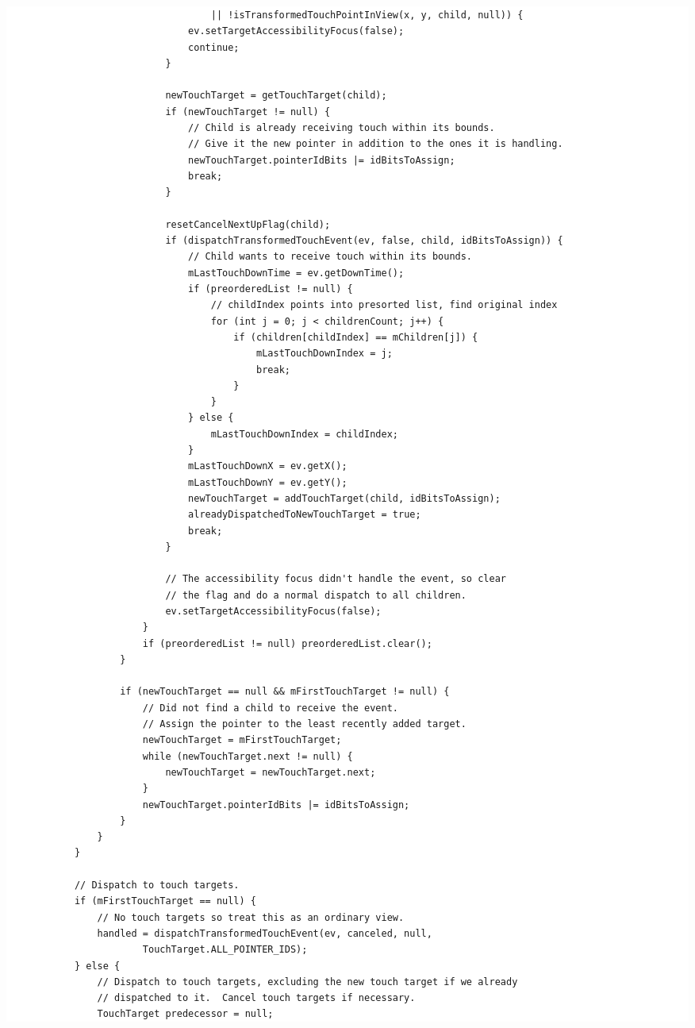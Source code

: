 ```
                                    || !isTransformedTouchPointInView(x, y, child, null)) {
                                ev.setTargetAccessibilityFocus(false);
                                continue;
                            }

                            newTouchTarget = getTouchTarget(child);
                            if (newTouchTarget != null) {
                                // Child is already receiving touch within its bounds.
                                // Give it the new pointer in addition to the ones it is handling.
                                newTouchTarget.pointerIdBits |= idBitsToAssign;
                                break;
                            }

                            resetCancelNextUpFlag(child);
                            if (dispatchTransformedTouchEvent(ev, false, child, idBitsToAssign)) {
                                // Child wants to receive touch within its bounds.
                                mLastTouchDownTime = ev.getDownTime();
                                if (preorderedList != null) {
                                    // childIndex points into presorted list, find original index
                                    for (int j = 0; j < childrenCount; j++) {
                                        if (children[childIndex] == mChildren[j]) {
                                            mLastTouchDownIndex = j;
                                            break;
                                        }
                                    }
                                } else {
                                    mLastTouchDownIndex = childIndex;
                                }
                                mLastTouchDownX = ev.getX();
                                mLastTouchDownY = ev.getY();
                                newTouchTarget = addTouchTarget(child, idBitsToAssign);
                                alreadyDispatchedToNewTouchTarget = true;
                                break;
                            }

                            // The accessibility focus didn't handle the event, so clear
                            // the flag and do a normal dispatch to all children.
                            ev.setTargetAccessibilityFocus(false);
                        }
                        if (preorderedList != null) preorderedList.clear();
                    }

                    if (newTouchTarget == null && mFirstTouchTarget != null) {
                        // Did not find a child to receive the event.
                        // Assign the pointer to the least recently added target.
                        newTouchTarget = mFirstTouchTarget;
                        while (newTouchTarget.next != null) {
                            newTouchTarget = newTouchTarget.next;
                        }
                        newTouchTarget.pointerIdBits |= idBitsToAssign;
                    }
                }
            }

            // Dispatch to touch targets.
            if (mFirstTouchTarget == null) {
                // No touch targets so treat this as an ordinary view.
                handled = dispatchTransformedTouchEvent(ev, canceled, null,
                        TouchTarget.ALL_POINTER_IDS);
            } else {
                // Dispatch to touch targets, excluding the new touch target if we already
                // dispatched to it.  Cancel touch targets if necessary.
                TouchTarget predecessor = null;
```